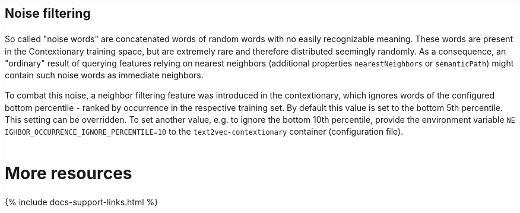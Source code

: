 ## Noise filtering

So called "noise words" are concatenated words of random words with no easily recognizable meaning. These words are present in the Contextionary training space, but are extremely rare and therefore distributed seemingly randomly. As a consequence, an "ordinary" result of querying features relying on nearest neighbors (additional properties `nearestNeighbors` or `semanticPath`) might contain such noise words as immediate neighbors.

To combat this noise, a neighbor filtering feature was introduced in the contextionary, which ignores words of the configured bottom percentile - ranked by occurrence in the respective training set. By default this value is set to the bottom 5th percentile. This setting can be overridden. To set another value, e.g. to ignore the bottom 10th percentile, provide the environment variable `NEIGHBOR_OCCURRENCE_IGNORE_PERCENTILE=10` to the `text2vec-contextionary` container (configuration file).





# More resources

{% include docs-support-links.html %}